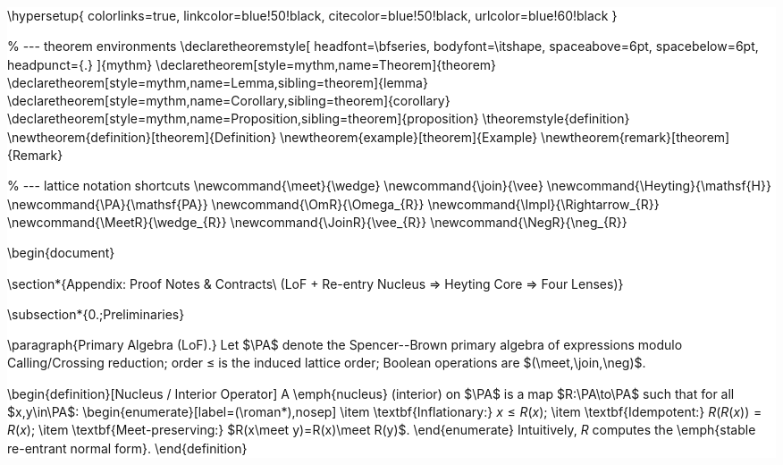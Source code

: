 \hypersetup{
  colorlinks=true,
  linkcolor=blue!50!black,
  citecolor=blue!50!black,
  urlcolor=blue!60!black
}

% --- theorem environments
\declaretheoremstyle[
  headfont=\bfseries,
  bodyfont=\itshape,
  spaceabove=6pt, spacebelow=6pt,
  headpunct={.}
]{mythm}
\declaretheorem[style=mythm,name=Theorem]{theorem}
\declaretheorem[style=mythm,name=Lemma,sibling=theorem]{lemma}
\declaretheorem[style=mythm,name=Corollary,sibling=theorem]{corollary}
\declaretheorem[style=mythm,name=Proposition,sibling=theorem]{proposition}
\theoremstyle{definition}
\newtheorem{definition}[theorem]{Definition}
\newtheorem{example}[theorem]{Example}
\newtheorem{remark}[theorem]{Remark}

% --- lattice notation shortcuts
\newcommand{\meet}{\wedge}
\newcommand{\join}{\vee}
\newcommand{\Heyting}{\mathsf{H}}
\newcommand{\PA}{\mathsf{PA}}
\newcommand{\OmR}{\Omega_{R}}
\newcommand{\Impl}{\Rightarrow_{R}}
\newcommand{\MeetR}{\wedge_{R}}
\newcommand{\JoinR}{\vee_{R}}
\newcommand{\NegR}{\neg_{R}}

\begin{document}

\section*{Appendix: Proof Notes \& Contracts\\
(LoF + Re-entry Nucleus $\Rightarrow$ Heyting Core $\Rightarrow$ Four Lenses)}

\subsection*{0.\;Preliminaries}

\paragraph{Primary Algebra (LoF).}
Let $\PA$ denote the Spencer--Brown primary algebra of expressions modulo Calling/Crossing reduction; order $\le$ is the induced lattice order; Boolean operations are $(\meet,\join,\neg)$.

\begin{definition}[Nucleus / Interior Operator]
A \emph{nucleus} (interior) on $\PA$ is a map $R:\PA\to\PA$ such that for all $x,y\in\PA$:
\begin{enumerate}[label=(\roman*),nosep]
  \item \textbf{Inflationary:} $x\le R(x)$;
  \item \textbf{Idempotent:} $R(R(x))=R(x)$;
  \item \textbf{Meet-preserving:} $R(x\meet y)=R(x)\meet R(y)$.
\end{enumerate}
Intuitively, $R$ computes the \emph{stable re-entrant normal form}.
\end{definition}
